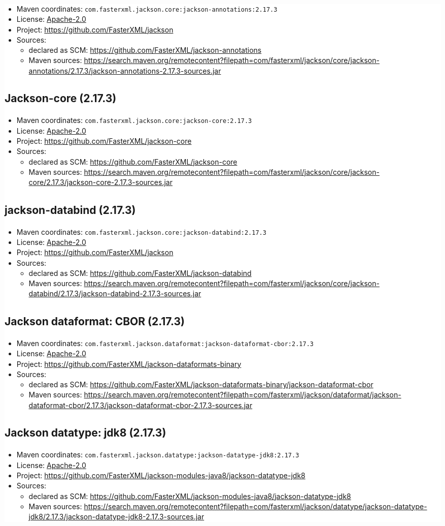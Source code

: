 * Maven coordinates: `com.fasterxml.jackson.core:jackson-annotations:2.17.3`
* License: [Apache-2.0](https://spdx.org/licenses/Apache-2.0.html)
* Project: https://github.com/FasterXML/jackson
* Sources: 
   * declared as SCM: https://github.com/FasterXML/jackson-annotations
   * Maven sources: https://search.maven.org/remotecontent?filepath=com/fasterxml/jackson/core/jackson-annotations/2.17.3/jackson-annotations-2.17.3-sources.jar


## Jackson-core (2.17.3)

* Maven coordinates: `com.fasterxml.jackson.core:jackson-core:2.17.3`
* License: [Apache-2.0](https://spdx.org/licenses/Apache-2.0.html)
* Project: https://github.com/FasterXML/jackson-core
* Sources: 
   * declared as SCM: https://github.com/FasterXML/jackson-core
   * Maven sources: https://search.maven.org/remotecontent?filepath=com/fasterxml/jackson/core/jackson-core/2.17.3/jackson-core-2.17.3-sources.jar


## jackson-databind (2.17.3)

* Maven coordinates: `com.fasterxml.jackson.core:jackson-databind:2.17.3`
* License: [Apache-2.0](https://spdx.org/licenses/Apache-2.0.html)
* Project: https://github.com/FasterXML/jackson
* Sources: 
   * declared as SCM: https://github.com/FasterXML/jackson-databind
   * Maven sources: https://search.maven.org/remotecontent?filepath=com/fasterxml/jackson/core/jackson-databind/2.17.3/jackson-databind-2.17.3-sources.jar


## Jackson dataformat: CBOR (2.17.3)

* Maven coordinates: `com.fasterxml.jackson.dataformat:jackson-dataformat-cbor:2.17.3`
* License: [Apache-2.0](https://spdx.org/licenses/Apache-2.0.html)
* Project: https://github.com/FasterXML/jackson-dataformats-binary
* Sources: 
   * declared as SCM: https://github.com/FasterXML/jackson-dataformats-binary/jackson-dataformat-cbor
   * Maven sources: https://search.maven.org/remotecontent?filepath=com/fasterxml/jackson/dataformat/jackson-dataformat-cbor/2.17.3/jackson-dataformat-cbor-2.17.3-sources.jar


## Jackson datatype: jdk8 (2.17.3)

* Maven coordinates: `com.fasterxml.jackson.datatype:jackson-datatype-jdk8:2.17.3`
* License: [Apache-2.0](https://spdx.org/licenses/Apache-2.0.html)
* Project: https://github.com/FasterXML/jackson-modules-java8/jackson-datatype-jdk8
* Sources: 
   * declared as SCM: https://github.com/FasterXML/jackson-modules-java8/jackson-datatype-jdk8
   * Maven sources: https://search.maven.org/remotecontent?filepath=com/fasterxml/jackson/datatype/jackson-datatype-jdk8/2.17.3/jackson-datatype-jdk8-2.17.3-sources.jar
